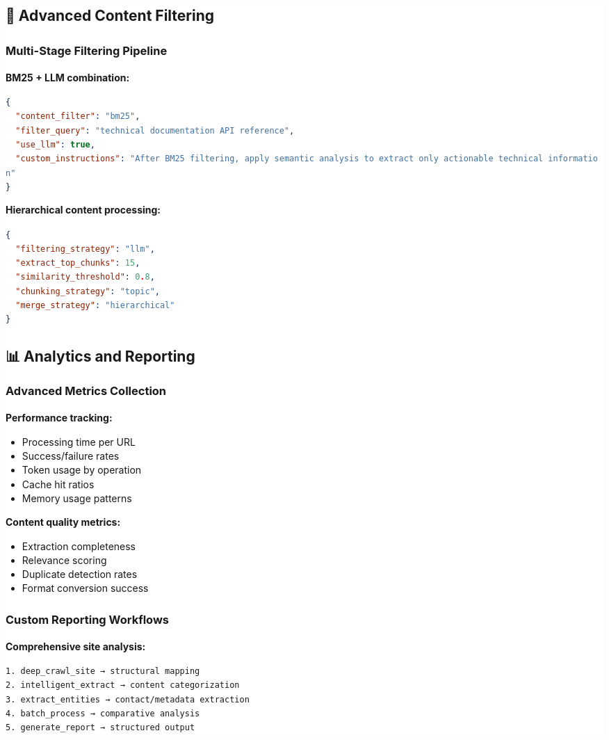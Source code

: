 ## 🎨 Advanced Content Filtering

### Multi-Stage Filtering Pipeline

**BM25 + LLM combination:**
```json
{
  "content_filter": "bm25",
  "filter_query": "technical documentation API reference",
  "use_llm": true,
  "custom_instructions": "After BM25 filtering, apply semantic analysis to extract only actionable technical information"
}
```

**Hierarchical content processing:**
```json
{
  "filtering_strategy": "llm",
  "extract_top_chunks": 15,
  "similarity_threshold": 0.8,
  "chunking_strategy": "topic",
  "merge_strategy": "hierarchical"
}
```

## 📊 Analytics and Reporting

### Advanced Metrics Collection

**Performance tracking:**
- Processing time per URL
- Success/failure rates
- Token usage by operation
- Cache hit ratios
- Memory usage patterns

**Content quality metrics:**
- Extraction completeness
- Relevance scoring
- Duplicate detection rates
- Format conversion success

### Custom Reporting Workflows

**Comprehensive site analysis:**
```bash
1. deep_crawl_site → structural mapping
2. intelligent_extract → content categorization  
3. extract_entities → contact/metadata extraction
4. batch_process → comparative analysis
5. generate_report → structured output
```
